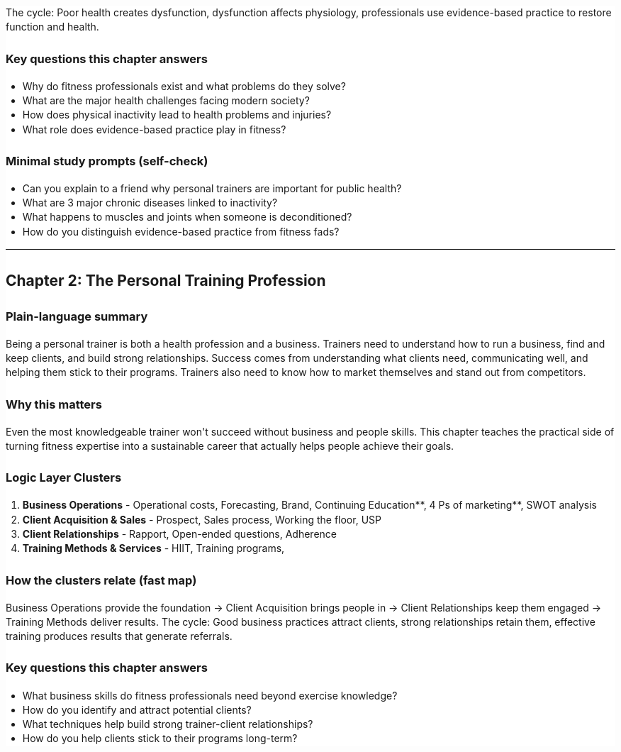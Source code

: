 The cycle: Poor health creates dysfunction, dysfunction affects physiology, professionals use evidence-based practice to restore function and health.

### Key questions this chapter answers
- Why do fitness professionals exist and what problems do they solve?
- What are the major health challenges facing modern society?
- How does physical inactivity lead to health problems and injuries?
- What role does evidence-based practice play in fitness?

### Minimal study prompts (self-check)
- Can you explain to a friend why personal trainers are important for public health?
- What are 3 major chronic diseases linked to inactivity?
- What happens to muscles and joints when someone is deconditioned?
- How do you distinguish evidence-based practice from fitness fads?

---

## Chapter 2: The Personal Training Profession

### Plain-language summary
Being a personal trainer is both a health profession and a business. Trainers need to understand how to run a business, find and keep clients, and build strong relationships. Success comes from understanding what clients need, communicating well, and helping them stick to their programs. Trainers also need to know how to market themselves and stand out from competitors.

### Why this matters
Even the most knowledgeable trainer won't succeed without business and people skills. This chapter teaches the practical side of turning fitness expertise into a sustainable career that actually helps people achieve their goals.

### Logic Layer Clusters
1. **Business Operations** - Operational costs, Forecasting, Brand, Continuing Education**, 4 Ps of marketing**, SWOT analysis
2. **Client Acquisition & Sales** - Prospect, Sales process, Working the floor, USP
3. **Client Relationships** - Rapport, Open-ended questions, Adherence
4. **Training Methods & Services** - HIIT, Training programs, 

### How the clusters relate (fast map)
Business Operations provide the foundation → Client Acquisition brings people in → Client Relationships keep them engaged → Training Methods deliver results. The cycle: Good business practices attract clients, strong relationships retain them, effective training produces results that generate referrals.

### Key questions this chapter answers
- What business skills do fitness professionals need beyond exercise knowledge?
- How do you identify and attract potential clients?
- What techniques help build strong trainer-client relationships?
- How do you help clients stick to their programs long-term?
